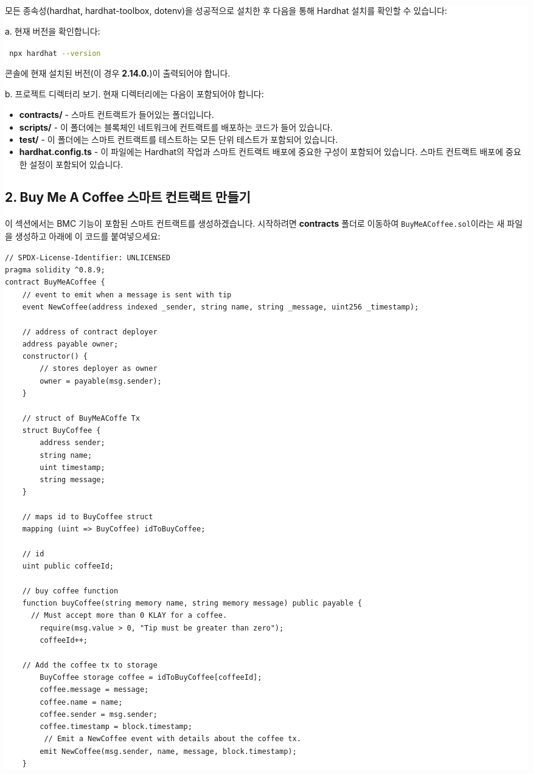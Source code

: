 모든 종속성(hardhat, hardhat-toolbox, dotenv)을 성공적으로 설치한 후 다음을 통해 Hardhat 설치를 확인할 수 있습니다:

a. 현재 버전을 확인합니다:

```bash
 npx hardhat --version 
```
콘솔에 현재 설치된 버전(이 경우 **2.14.0.**)이 출력되어야 합니다.

b. 프로젝트 디렉터리 보기. 현재 디렉터리에는 다음이 포함되어야 합니다:

- **contracts/** - 스마트 컨트랙트가 들어있는 폴더입니다.
- **scripts/** - 이 폴더에는 블록체인 네트워크에 컨트랙트를 배포하는 코드가 들어 있습니다.
- **test/** - 이 폴더에는 스마트 컨트랙트를 테스트하는 모든 단위 테스트가 포함되어 있습니다.
- **hardhat.config.ts** - 이 파일에는 Hardhat의 작업과 스마트 컨트랙트 배포에 중요한 구성이 포함되어 있습니다.
스마트 컨트랙트 배포에 중요한 설정이 포함되어 있습니다.

## 2. Buy Me A Coffee 스마트 컨트랙트 만들기 <a id="creating-a-buy-me-a-coffee-contract"></a>

이 섹션에서는 BMC 기능이 포함된 스마트 컨트랙트를 생성하겠습니다. 시작하려면 **contracts** 폴더로 이동하여 `BuyMeACoffee.sol`이라는 새 파일을 생성하고 아래에 이 코드를 붙여넣으세요:

```solidity
// SPDX-License-Identifier: UNLICENSED
pragma solidity ^0.8.9;
contract BuyMeACoffee {
    // event to emit when a message is sent with tip
    event NewCoffee(address indexed _sender, string name, string _message, uint256 _timestamp);

    // address of contract deployer
    address payable owner;
    constructor() {
        // stores deployer as owner
        owner = payable(msg.sender);
    }

    // struct of BuyMeACoffe Tx
    struct BuyCoffee {
        address sender;
        string name;
        uint timestamp;
        string message;
    }

    // maps id to BuyCoffee struct
    mapping (uint => BuyCoffee) idToBuyCoffee;

    // id 
    uint public coffeeId;

    // buy coffee function
    function buyCoffee(string memory name, string memory message) public payable {
	  // Must accept more than 0 KLAY for a coffee.
        require(msg.value > 0, "Tip must be greater than zero");
        coffeeId++;
	
	// Add the coffee tx to storage
        BuyCoffee storage coffee = idToBuyCoffee[coffeeId];
        coffee.message = message;
        coffee.name = name;
        coffee.sender = msg.sender;
        coffee.timestamp = block.timestamp;
         // Emit a NewCoffee event with details about the coffee tx.
        emit NewCoffee(msg.sender, name, message, block.timestamp);
    }
```